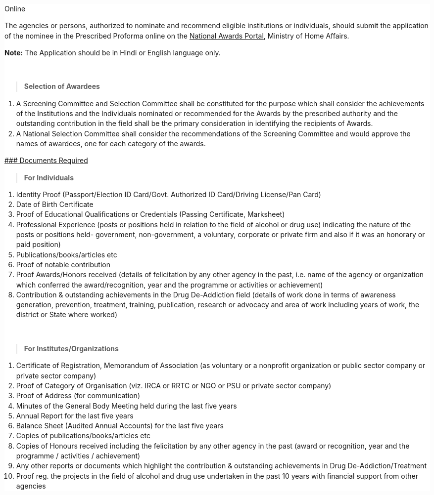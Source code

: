 Online

The agencies or persons, authorized to nominate and recommend eligible institutions or individuals, should submit the application of the nominee in the Prescribed Proforma online on the [National Awards Portal](https://awards.gov.in/), Ministry of Home Affairs.

**Note:** The Application should be in Hindi or English language only.

﻿

> **Selection of Awardees**

1.  A Screening Committee and Selection Committee shall be constituted for the purpose which shall consider the achievements of the Institutions and the Individuals nominated or recommended for the Awards by the prescribed authority and the outstanding contribution in the field shall be the primary consideration in identifying the recipients of Awards.
2.  A National Selection Committee shall consider the recommendations of the Screening Committee and would approve the names of awardees, one for each category of the awards.

[### Documents Required](https://www.myscheme.gov.in/schemes/naospasa-bpjmbpasa#documents-required)

> **For Individuals**

1.  Identity Proof (Passport/Election ID Card/Govt. Authorized ID Card/Driving License/Pan Card)
2.  Date of Birth Certificate
3.  Proof of Educational Qualifications or Credentials (Passing Certificate, Marksheet)
4.  Professional Experience (posts or positions held in relation to the field of alcohol or drug use) indicating the nature of the posts or positions held- government, non-government, a voluntary, corporate or private firm and also if it was an honorary or paid position)
5.  Publications/books/articles etc
6.  Proof of notable contribution
7.  Proof Awards/Honors received (details of felicitation by any other agency in the past, i.e. name of the agency or organization which conferred the award/recognition, year and the programme or activities or achievement)
8.  Contribution & outstanding achievements in the Drug De-Addiction field (details of work done in terms of awareness generation, prevention, treatment, training, publication, research or advocacy and area of work including years of work, the district or State where worked)

﻿

> **For Institutes/Organizations**

1.  Certificate of Registration, Memorandum of Association (as voluntary or a nonprofit organization or public sector company or private sector company)
2.  Proof of Category of Organisation (viz. IRCA or RRTC or NGO or PSU or private sector company)
3.  Proof of Address (for communication)
4.  Minutes of the General Body Meeting held during the last five years
5.  Annual Report for the last five years
6.  Balance Sheet (Audited Annual Accounts) for the last five years
7.  Copies of publications/books/articles etc
8.  Copies of Honours received including the felicitation by any other agency in the past (award or recognition, year and the programme / activities / achievement)
9.  Any other reports or documents which highlight the contribution & outstanding achievements in Drug De-Addiction/Treatment
10.  Proof reg. the projects in the field of alcohol and drug use undertaken in the past 10 years with financial support from other agencies
